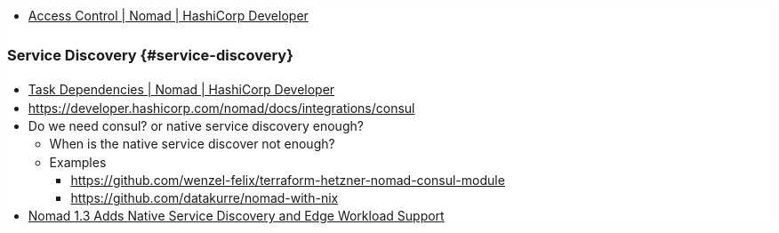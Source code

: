 -   [Access Control | Nomad | HashiCorp Developer](https://developer.hashicorp.com/nomad/tutorials/access-control)


### Service Discovery {#service-discovery}

-   [Task Dependencies | Nomad | HashiCorp Developer](https://developer.hashicorp.com/nomad/tutorials/task-deps)
-   <https://developer.hashicorp.com/nomad/docs/integrations/consul>
-   Do we need consul? or native service discovery enough?
    -   When is the native service discover not enough?
    -   Examples
        -   <https://github.com/wenzel-felix/terraform-hetzner-nomad-consul-module>
        -   <https://github.com/datakurre/nomad-with-nix>
-   [Nomad 1.3 Adds Native Service Discovery and Edge Workload Support](https://www.hashicorp.com/blog/nomad-1-3-adds-native-service-discovery-and-edge-workload-support?product_intent=nomad)
